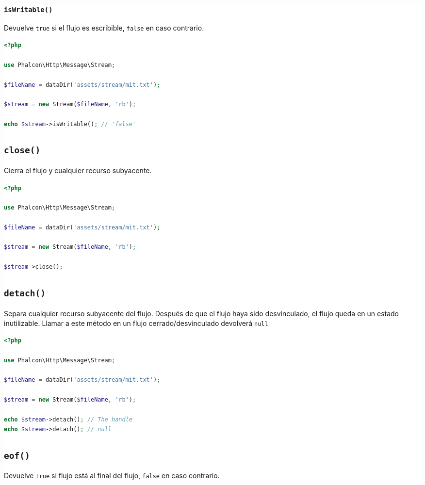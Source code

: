 ### `isWritable()`
Devuelve `true` si el flujo es escribible, `false` en caso contrario.

```php
<?php

use Phalcon\Http\Message\Stream;

$fileName = dataDir('assets/stream/mit.txt');

$stream = new Stream($fileName, 'rb');

echo $stream->isWritable(); // 'false'
```

## `close()`
Cierra el flujo y cualquier recurso subyacente.

```php
<?php

use Phalcon\Http\Message\Stream;

$fileName = dataDir('assets/stream/mit.txt');

$stream = new Stream($fileName, 'rb');

$stream->close();
```

## `detach()`
Separa cualquier recurso subyacente del flujo. Después de que el flujo haya sido desvinculado, el flujo queda en un estado inutilizable. Llamar a este método en un flujo cerrado/desvinculado devolverá `null`

```php
<?php

use Phalcon\Http\Message\Stream;

$fileName = dataDir('assets/stream/mit.txt');

$stream = new Stream($fileName, 'rb');

echo $stream->detach(); // The handle
echo $stream->detach(); // null
```

## `eof()`
Devuelve `true` si flujo está al final del flujo, `false` en caso contrario.
